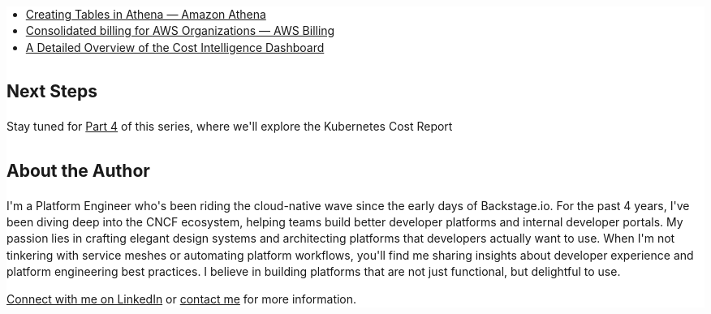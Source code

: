 - [Creating Tables in Athena — Amazon Athena](https://docs.aws.amazon.com/athena/latest/ug/creating-tables.html?ref=k8scockpit.tech)
- [Consolidated billing for AWS Organizations — AWS Billing](https://docs.aws.amazon.com/awsaccountbilling/latest/aboutv2/consolidated-billing.html?ref=k8scockpit.tech)
- [A Detailed Overview of the Cost Intelligence Dashboard](https://aws.amazon.com/blogs/aws-cloud-financial-management/a-detailed-overview-of-the-cost-intelligence-dashboard/?ref=k8scockpit.tech)


## Next Steps

Stay tuned for [Part 4](/posts/cloud-finops-kubernetes-cost) of this series, where we'll explore the Kubernetes Cost Report


## About the Author

I'm a Platform Engineer who's been riding the cloud-native wave since the early days of Backstage.io. For the past 4 years, I've been diving deep into the CNCF ecosystem, helping teams build better developer platforms and internal developer portals. My passion lies in crafting elegant design systems and architecting platforms that developers actually want to use. When I'm not tinkering with service meshes or automating platform workflows, you'll find me sharing insights about developer experience and platform engineering best practices. I believe in building platforms that are not just functional, but delightful to use.

[Connect with me on LinkedIn](https://www.linkedin.com/in/lukas-g0mez/) or [contact me](/contact) for more information.